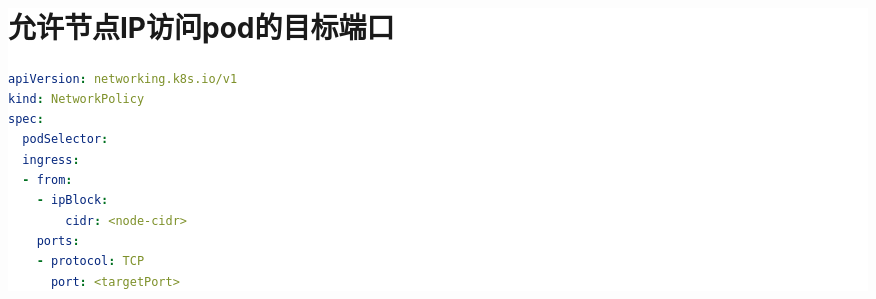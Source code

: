# 允许节点IP访问pod的目标端口

```  yaml
apiVersion: networking.k8s.io/v1
kind: NetworkPolicy
spec:
  podSelector:
  ingress:
  - from:
    - ipBlock:
        cidr: <node-cidr> 
    ports:
    - protocol: TCP
      port: <targetPort>
```


